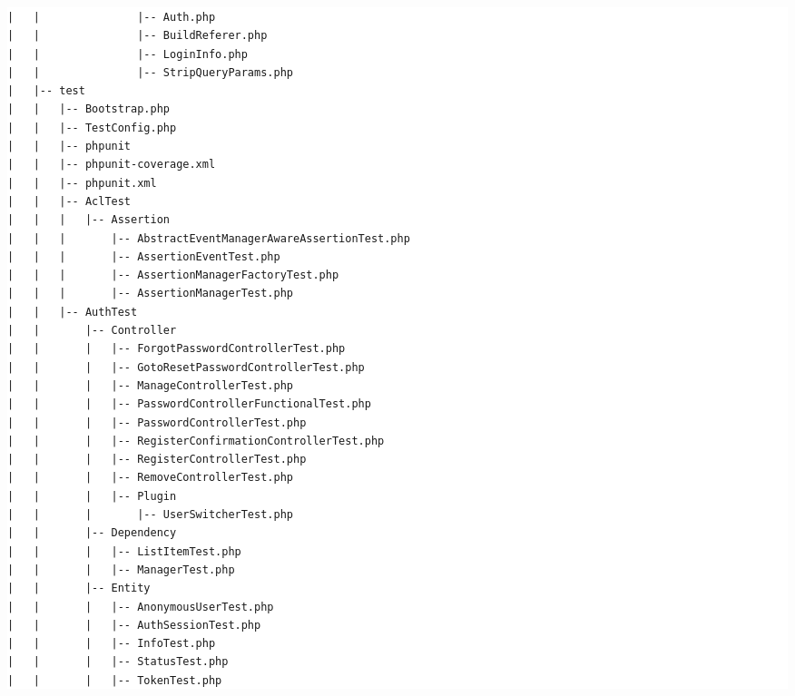     |   |               |-- Auth.php
    |   |               |-- BuildReferer.php
    |   |               |-- LoginInfo.php
    |   |               |-- StripQueryParams.php
    |   |-- test
    |   |   |-- Bootstrap.php
    |   |   |-- TestConfig.php
    |   |   |-- phpunit
    |   |   |-- phpunit-coverage.xml
    |   |   |-- phpunit.xml
    |   |   |-- AclTest
    |   |   |   |-- Assertion
    |   |   |       |-- AbstractEventManagerAwareAssertionTest.php
    |   |   |       |-- AssertionEventTest.php
    |   |   |       |-- AssertionManagerFactoryTest.php
    |   |   |       |-- AssertionManagerTest.php
    |   |   |-- AuthTest
    |   |       |-- Controller
    |   |       |   |-- ForgotPasswordControllerTest.php
    |   |       |   |-- GotoResetPasswordControllerTest.php
    |   |       |   |-- ManageControllerTest.php
    |   |       |   |-- PasswordControllerFunctionalTest.php
    |   |       |   |-- PasswordControllerTest.php
    |   |       |   |-- RegisterConfirmationControllerTest.php
    |   |       |   |-- RegisterControllerTest.php
    |   |       |   |-- RemoveControllerTest.php
    |   |       |   |-- Plugin
    |   |       |       |-- UserSwitcherTest.php
    |   |       |-- Dependency
    |   |       |   |-- ListItemTest.php
    |   |       |   |-- ManagerTest.php
    |   |       |-- Entity
    |   |       |   |-- AnonymousUserTest.php
    |   |       |   |-- AuthSessionTest.php
    |   |       |   |-- InfoTest.php
    |   |       |   |-- StatusTest.php
    |   |       |   |-- TokenTest.php